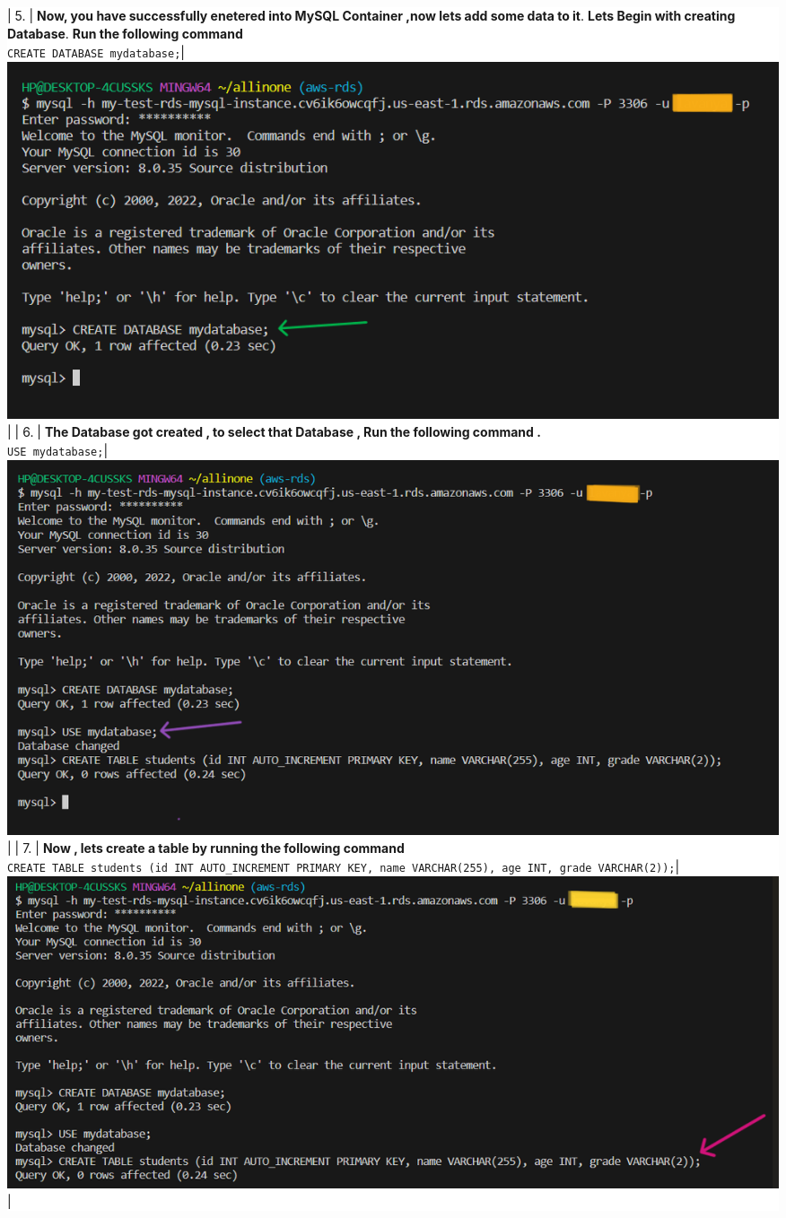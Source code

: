 | 5. | **Now, you have successfully enetered into MySQL Container ,now lets add some data to it**. **Lets Begin with creating Database**. **Run the following command**<br> ``CREATE DATABASE mydatabase;``| ![Step 3](../images/cre-mydata.png) |
| 6. | **The Database got created , to select that Database , Run the following command .** <br> ```USE mydatabase;```| ![Step 5](../images/use-data.png) |
| 7. | **Now , lets create a table by running the following command** <br> ``CREATE TABLE students (id INT AUTO_INCREMENT PRIMARY KEY, name VARCHAR(255), age INT, grade VARCHAR(2));``| ![Step 6](../images/table.png)|